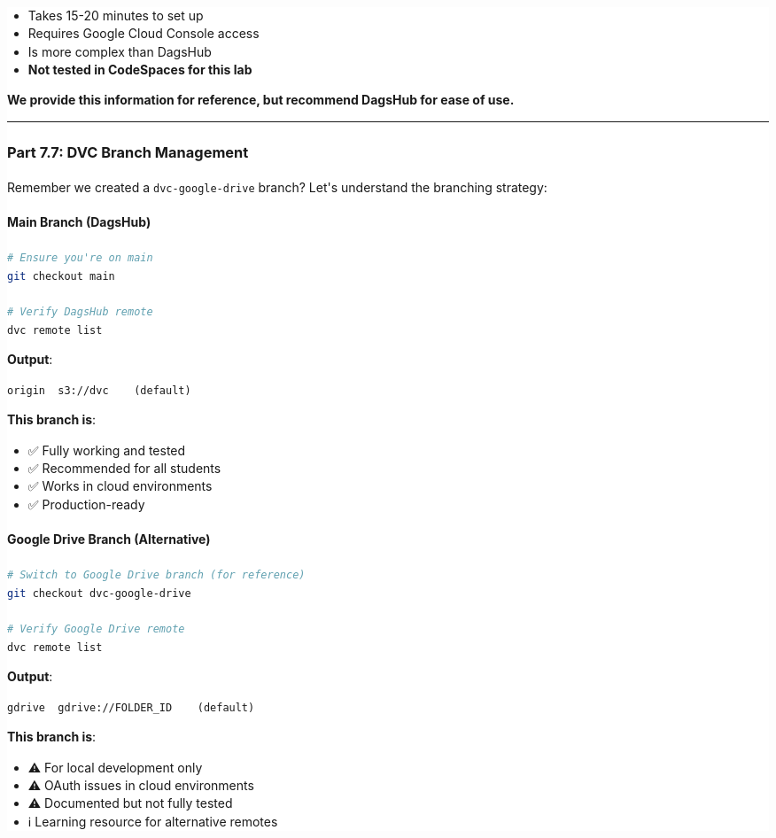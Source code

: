 - Takes 15-20 minutes to set up
- Requires Google Cloud Console access
- Is more complex than DagsHub
- **Not tested in CodeSpaces for this lab**

**We provide this information for reference, but recommend DagsHub for ease of use.**

---

### Part 7.7: DVC Branch Management

Remember we created a `dvc-google-drive` branch? Let's understand the branching strategy:

#### Main Branch (DagsHub)

```bash
# Ensure you're on main
git checkout main

# Verify DagsHub remote
dvc remote list
```

**Output**:

```output
origin  s3://dvc    (default)
```

**This branch is**:

- ✅ Fully working and tested
- ✅ Recommended for all students
- ✅ Works in cloud environments
- ✅ Production-ready

#### Google Drive Branch (Alternative)

```bash
# Switch to Google Drive branch (for reference)
git checkout dvc-google-drive

# Verify Google Drive remote
dvc remote list
```

**Output**:

```output
gdrive  gdrive://FOLDER_ID    (default)
```

**This branch is**:

- ⚠️ For local development only
- ⚠️ OAuth issues in cloud environments
- ⚠️ Documented but not fully tested
- ℹ️ Learning resource for alternative remotes
